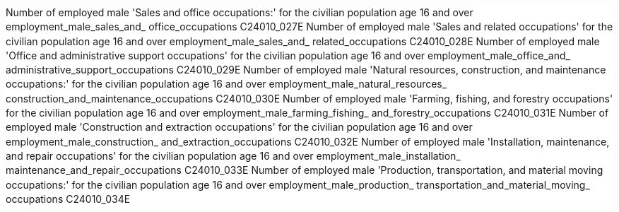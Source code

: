   <tr>
    <td>Number of employed male 'Sales and office occupations:' for the civilian population age 16 and over</td>
    <td>employment_male_sales_and_ office_occupations</td>
    <td>C24010_027E</td>
  </tr>

  <tr>
    <td>Number of employed male 'Sales and related occupations' for the civilian population age 16 and over</td>
    <td>employment_male_sales_and_ related_occupations</td>
    <td>C24010_028E</td>
  </tr>

  <tr>
    <td>Number of employed male 'Office and administrative support occupations' for the civilian population age 16 and over</td>
    <td>employment_male_office_and_ administrative_support_occupations</td>
    <td>C24010_029E</td>
  </tr>

  <tr>
    <td>Number of employed male 'Natural resources, construction, and maintenance occupations:' for the civilian population age 16 and over</td>
    <td>employment_male_natural_resources_ construction_and_maintenance_occupations</td>
    <td>C24010_030E</td>
  </tr>

  <tr>
    <td>Number of employed male 'Farming, fishing, and forestry occupations' for the civilian population age 16 and over</td>
    <td>employment_male_farming_fishing_ and_forestry_occupations</td>
    <td>C24010_031E</td>
  </tr>

  <tr>
    <td>Number of employed male 'Construction and extraction occupations' for the civilian population age 16 and over</td>
    <td>employment_male_construction_ and_extraction_occupations</td>
    <td>C24010_032E</td>
  </tr>

  <tr>
    <td>Number of employed male 'Installation, maintenance, and repair occupations' for the civilian population age 16 and over</td>
    <td>employment_male_installation_ maintenance_and_repair_occupations</td>
    <td>C24010_033E</td>
  </tr>

  <tr>
    <td>Number of employed male 'Production, transportation, and material moving occupations:' for the civilian population age 16 and over</td>
    <td>employment_male_production_ transportation_and_material_moving_ occupations</td>
    <td>C24010_034E</td>
  </tr>

